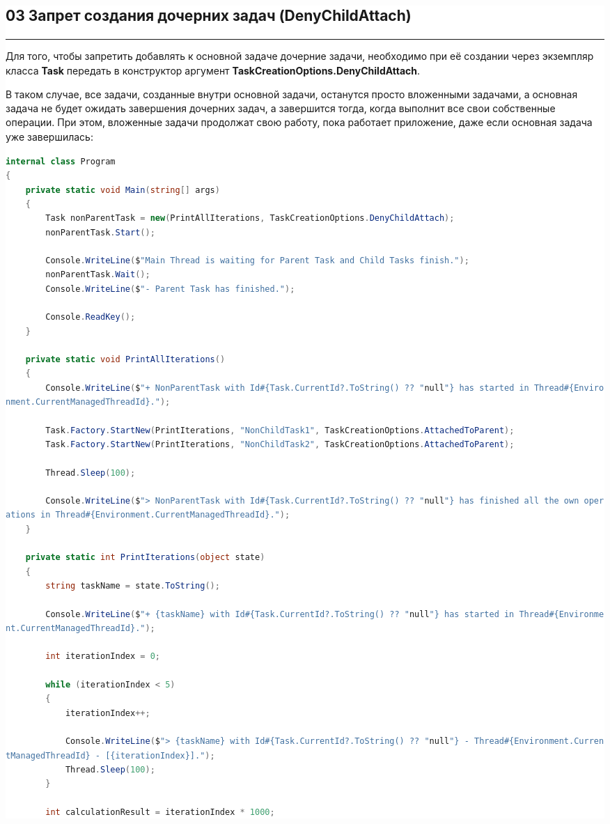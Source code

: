 
## **03 Запрет создания дочерних задач (DenyChildAttach)**
---
Для того, чтобы запретить добавлять к основной задаче дочерние задачи, необходимо при её создании через экземпляр класса **Task** передать в конструктор аргумент **TaskCreationOptions.DenyChildAttach**.

В таком случае, все задачи, созданные внутри основной задачи, останутся просто вложенными задачами, а основная задача не будет ожидать завершения дочерних задач, а завершится тогда, когда выполнит все свои собственные операции. При этом, вложенные задачи продолжат свою работу, пока работает приложение, даже если основная задача уже завершилась:

```cs
internal class Program
{
    private static void Main(string[] args)
    {
        Task nonParentTask = new(PrintAllIterations, TaskCreationOptions.DenyChildAttach);
        nonParentTask.Start();

        Console.WriteLine($"Main Thread is waiting for Parent Task and Child Tasks finish.");
        nonParentTask.Wait();
        Console.WriteLine($"- Parent Task has finished.");

        Console.ReadKey();
    }

    private static void PrintAllIterations()
    {
        Console.WriteLine($"+ NonParentTask with Id#{Task.CurrentId?.ToString() ?? "null"} has started in Thread#{Environment.CurrentManagedThreadId}.");

        Task.Factory.StartNew(PrintIterations, "NonChildTask1", TaskCreationOptions.AttachedToParent);
        Task.Factory.StartNew(PrintIterations, "NonChildTask2", TaskCreationOptions.AttachedToParent);

        Thread.Sleep(100);

        Console.WriteLine($"> NonParentTask with Id#{Task.CurrentId?.ToString() ?? "null"} has finished all the own operations in Thread#{Environment.CurrentManagedThreadId}.");
    }

    private static int PrintIterations(object state)
    {
        string taskName = state.ToString();

        Console.WriteLine($"+ {taskName} with Id#{Task.CurrentId?.ToString() ?? "null"} has started in Thread#{Environment.CurrentManagedThreadId}.");

        int iterationIndex = 0;

        while (iterationIndex < 5)
        {
            iterationIndex++;

            Console.WriteLine($"> {taskName} with Id#{Task.CurrentId?.ToString() ?? "null"} - Thread#{Environment.CurrentManagedThreadId} - [{iterationIndex}].");
            Thread.Sleep(100);
        }

        int calculationResult = iterationIndex * 1000;

```